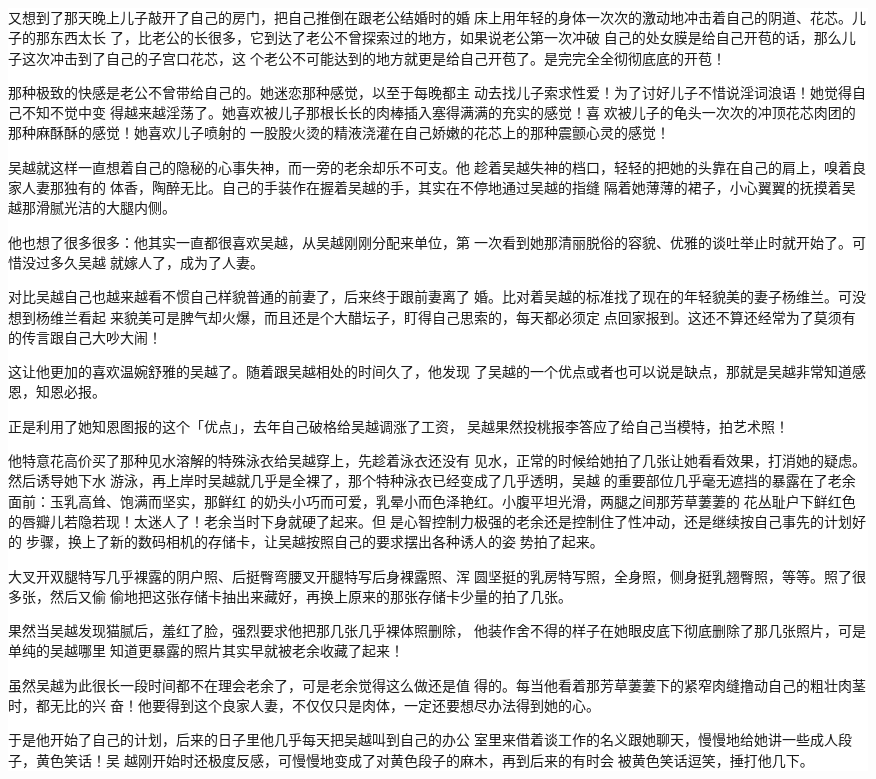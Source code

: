 又想到了那天晚上儿子敲开了自己的房门，把自己推倒在跟老公结婚时的婚
床上用年轻的身体一次次的激动地冲击着自己的阴道、花芯。儿子的那东西太长
了，比老公的长很多，它到达了老公不曾探索过的地方，如果说老公第一次冲破
自己的处女膜是给自己开苞的话，那么儿子这次冲击到了自己的子宫口花芯，这
个老公不可能达到的地方就更是给自己开苞了。是完完全全彻彻底底的开苞！

那种极致的快感是老公不曾带给自己的。她迷恋那种感觉，以至于每晚都主
动去找儿子索求性爱！为了讨好儿子不惜说淫词浪语！她觉得自己不知不觉中变
得越来越淫荡了。她喜欢被儿子那根长长的肉棒插入塞得满满的充实的感觉！喜
欢被儿子的龟头一次次的冲顶花芯肉团的那种麻酥酥的感觉！她喜欢儿子喷射的
一股股火烫的精液浇灌在自己娇嫩的花芯上的那种震颤心灵的感觉！

吴越就这样一直想着自己的隐秘的心事失神，而一旁的老余却乐不可支。他
趁着吴越失神的档口，轻轻的把她的头靠在自己的肩上，嗅着良家人妻那独有的
体香，陶醉无比。自己的手装作在握着吴越的手，其实在不停地通过吴越的指缝
隔着她薄薄的裙子，小心翼翼的抚摸着吴越那滑腻光洁的大腿内侧。

他也想了很多很多：他其实一直都很喜欢吴越，从吴越刚刚分配来单位，第
一次看到她那清丽脱俗的容貌、优雅的谈吐举止时就开始了。可惜没过多久吴越
就嫁人了，成为了人妻。

对比吴越自己也越来越看不惯自己样貌普通的前妻了，后来终于跟前妻离了
婚。比对着吴越的标准找了现在的年轻貌美的妻子杨维兰。可没想到杨维兰看起
来貌美可是脾气却火爆，而且还是个大醋坛子，盯得自己思索的，每天都必须定
点回家报到。这还不算还经常为了莫须有的传言跟自己大吵大闹！

这让他更加的喜欢温婉舒雅的吴越了。随着跟吴越相处的时间久了，他发现
了吴越的一个优点或者也可以说是缺点，那就是吴越非常知道感恩，知恩必报。

正是利用了她知恩图报的这个「优点」，去年自己破格给吴越调涨了工资，
吴越果然投桃报李答应了给自己当模特，拍艺术照！

他特意花高价买了那种见水溶解的特殊泳衣给吴越穿上，先趁着泳衣还没有
见水，正常的时候给她拍了几张让她看看效果，打消她的疑虑。然后诱导她下水
游泳，再上岸时吴越就几乎是全裸了，那个特种泳衣已经变成了几乎透明，吴越
的重要部位几乎毫无遮挡的暴露在了老余面前：玉乳高耸、饱满而坚实，那鲜红
的奶头小巧而可爱，乳晕小而色泽艳红。小腹平坦光滑，两腿之间那芳草萋萋的
花丛耻户下鲜红色的唇瓣儿若隐若现！太迷人了！老余当时下身就硬了起来。但
是心智控制力极强的老余还是控制住了性冲动，还是继续按自己事先的计划好的
步骤，换上了新的数码相机的存储卡，让吴越按照自己的要求摆出各种诱人的姿
势拍了起来。

大叉开双腿特写几乎裸露的阴户照、后挺臀弯腰叉开腿特写后身裸露照、浑
圆坚挺的乳房特写照，全身照，侧身挺乳翘臀照，等等。照了很多张，然后又偷
偷地把这张存储卡抽出来藏好，再换上原来的那张存储卡少量的拍了几张。

果然当吴越发现猫腻后，羞红了脸，强烈要求他把那几张几乎裸体照删除，
他装作舍不得的样子在她眼皮底下彻底删除了那几张照片，可是单纯的吴越哪里
知道更暴露的照片其实早就被老余收藏了起来！

虽然吴越为此很长一段时间都不在理会老余了，可是老余觉得这么做还是值
得的。每当他看着那芳草萋萋下的紧窄肉缝撸动自己的粗壮肉茎时，都无比的兴
奋！他要得到这个良家人妻，不仅仅只是肉体，一定还要想尽办法得到她的心。

于是他开始了自己的计划，后来的日子里他几乎每天把吴越叫到自己的办公
室里来借着谈工作的名义跟她聊天，慢慢地给她讲一些成人段子，黄色笑话！吴
越刚开始时还极度反感，可慢慢地变成了对黄色段子的麻木，再到后来的有时会
被黄色笑话逗笑，捶打他几下。
